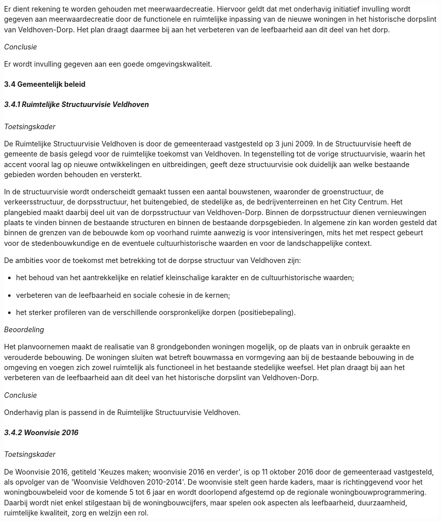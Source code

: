 Er dient rekening te worden gehouden met meerwaardecreatie. Hiervoor geldt dat met onderhavig initiatief invulling wordt gegeven aan meerwaardecreatie door de functionele en ruimtelijke inpassing van de nieuwe woningen in het historische dorpslint van Veldhoven\-Dorp. Het plan draagt daarmee bij aan het verbeteren van de leefbaarheid aan dit deel van het dorp.

*Conclusie*

Er wordt invulling gegeven aan een goede omgevingskwaliteit.

#### 3\.4 Gemeentelijk beleid

##### 3\.4\.1 Ruimtelijke Structuurvisie Veldhoven

*Toetsingskader*

De Ruimtelijke Structuurvisie Veldhoven is door de gemeenteraad vastgesteld op 3 juni 2009\. In de Structuurvisie heeft de gemeente de basis gelegd voor de ruimtelijke toekomst van Veldhoven. In tegenstelling tot de vorige structuurvisie, waarin het accent vooral lag op nieuwe ontwikkelingen en uitbreidingen, geeft deze structuurvisie ook duidelijk aan welke bestaande gebieden worden behouden en versterkt.

In de structuurvisie wordt onderscheidt gemaakt tussen een aantal bouwstenen, waaronder de groenstructuur, de verkeersstructuur, de dorpsstructuur, het buitengebied, de stedelijke as, de bedrijventerreinen en het City Centrum. Het plangebied maakt daarbij deel uit van de dorpsstructuur van Veldhoven\-Dorp. Binnen de dorpsstructuur dienen vernieuwingen plaats te vinden binnen de bestaande structuren en binnen de bestaande dorpsgebieden. In algemene zin kan worden gesteld dat binnen de grenzen van de bebouwde kom op voorhand ruimte aanwezig is voor intensiveringen, mits het met respect gebeurt voor de stedenbouwkundige en de eventuele cultuurhistorische waarden en voor de landschappelijke context.

De ambities voor de toekomst met betrekking tot de dorpse structuur van Veldhoven zijn:

* het behoud van het aantrekkelijke en relatief kleinschalige karakter en de cultuurhistorische waarden;

* verbeteren van de leefbaarheid en sociale cohesie in de kernen;

* het sterker profileren van de verschillende oorspronkelijke dorpen (positiebepaling).

*Beoordeling*

Het planvoornemen maakt de realisatie van 8 grondgebonden woningen mogelijk, op de plaats van in onbruik geraakte en verouderde bebouwing. De woningen sluiten wat betreft bouwmassa en vormgeving aan bij de bestaande bebouwing in de omgeving en voegen zich zowel ruimtelijk als functioneel in het bestaande stedelijke weefsel. Het plan draagt bij aan het verbeteren van de leefbaarheid aan dit deel van het historische dorpslint van Veldhoven\-Dorp.

*Conclusie*

Onderhavig plan is passend in de Ruimtelijke Structuurvisie Veldhoven.

##### 3\.4\.2 Woonvisie 2016

*Toetsingskader*

De Woonvisie 2016, getiteld 'Keuzes maken; woonvisie 2016 en verder', is op 11 oktober 2016 door de gemeenteraad vastgesteld, als opvolger van de 'Woonvisie Veldhoven 2010\-2014'. De woonvisie stelt geen harde kaders, maar is richtinggevend voor het woningbouwbeleid voor de komende 5 tot 6 jaar en wordt doorlopend afgestemd op de regionale woningbouwprogrammering. Daarbij wordt niet enkel stilgestaan bij de woningbouwcijfers, maar spelen ook aspecten als leefbaarheid, duurzaamheid, ruimtelijke kwaliteit, zorg en welzijn een rol.
